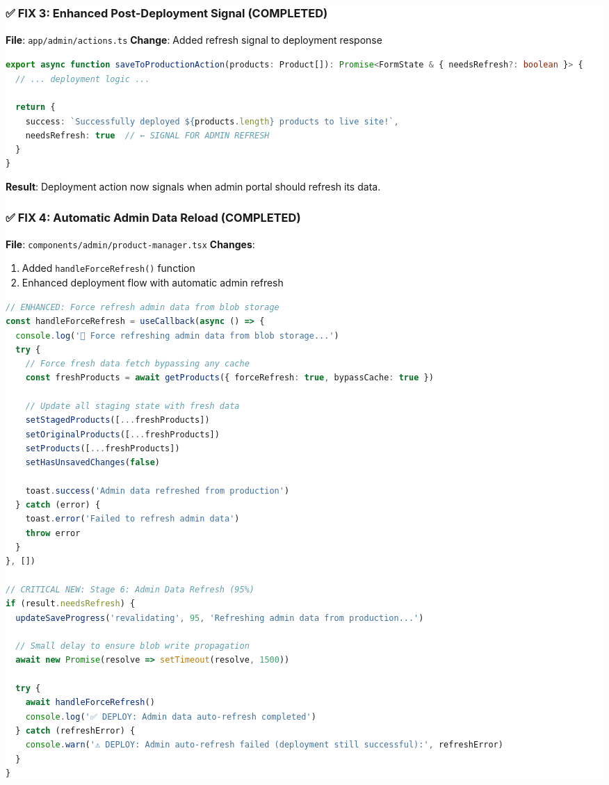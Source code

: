 ### ✅ FIX 3: Enhanced Post-Deployment Signal (COMPLETED)
**File**: `app/admin/actions.ts`
**Change**: Added refresh signal to deployment response

```typescript
export async function saveToProductionAction(products: Product[]): Promise<FormState & { needsRefresh?: boolean }> {
  // ... deployment logic ...
  
  return { 
    success: `Successfully deployed ${products.length} products to live site!`,
    needsRefresh: true  // ← SIGNAL FOR ADMIN REFRESH
  }
}
```

**Result**: Deployment action now signals when admin portal should refresh its data.

### ✅ FIX 4: Automatic Admin Data Reload (COMPLETED)
**File**: `components/admin/product-manager.tsx`
**Changes**: 
1. Added `handleForceRefresh()` function
2. Enhanced deployment flow with automatic admin refresh

```typescript
// ENHANCED: Force refresh admin data from blob storage
const handleForceRefresh = useCallback(async () => {
  console.log('🔄 Force refreshing admin data from blob storage...')
  try {
    // Force fresh data fetch bypassing any cache
    const freshProducts = await getProducts({ forceRefresh: true, bypassCache: true })
    
    // Update all staging state with fresh data
    setStagedProducts([...freshProducts])
    setOriginalProducts([...freshProducts])  
    setProducts([...freshProducts])
    setHasUnsavedChanges(false)
    
    toast.success('Admin data refreshed from production')
  } catch (error) {
    toast.error('Failed to refresh admin data')
    throw error
  }
}, [])

// CRITICAL NEW: Stage 6: Admin Data Refresh (95%)
if (result.needsRefresh) {
  updateSaveProgress('revalidating', 95, 'Refreshing admin data from production...')
  
  // Small delay to ensure blob write propagation
  await new Promise(resolve => setTimeout(resolve, 1500))
  
  try {
    await handleForceRefresh()
    console.log('✅ DEPLOY: Admin data auto-refresh completed')
  } catch (refreshError) {
    console.warn('⚠️ DEPLOY: Admin auto-refresh failed (deployment still successful):', refreshError)
  }
}
```
